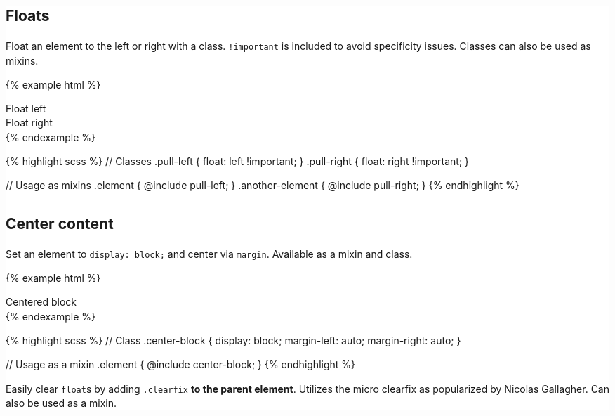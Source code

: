 ## Floats

Float an element to the left or right with a class. `!important` is included to avoid specificity issues. Classes can also be used as mixins.

{% example html %}
<div class="pull-left">Float left</div>
<div class="pull-right">Float right</div>
{% endexample %}

{% highlight scss %}
// Classes
.pull-left {
  float: left !important;
}
.pull-right {
  float: right !important;
}

// Usage as mixins
.element {
  @include pull-left;
}
.another-element {
  @include pull-right;
}
{% endhighlight %}

## Center content

Set an element to `display: block;` and center via `margin`. Available as a mixin and class.

{% example html %}
<div class="center-block">Centered block</div>
{% endexample %}

{% highlight scss %}
// Class
.center-block {
  display: block;
  margin-left: auto;
  margin-right: auto;
}

// Usage as a mixin
.element {
  @include center-block;
}
{% endhighlight %}

Easily clear `float`s by adding `.clearfix` **to the parent element**. Utilizes [the micro clearfix](http://nicolasgallagher.com/micro-clearfix-hack/) as popularized by Nicolas Gallagher. Can also be used as a mixin.
